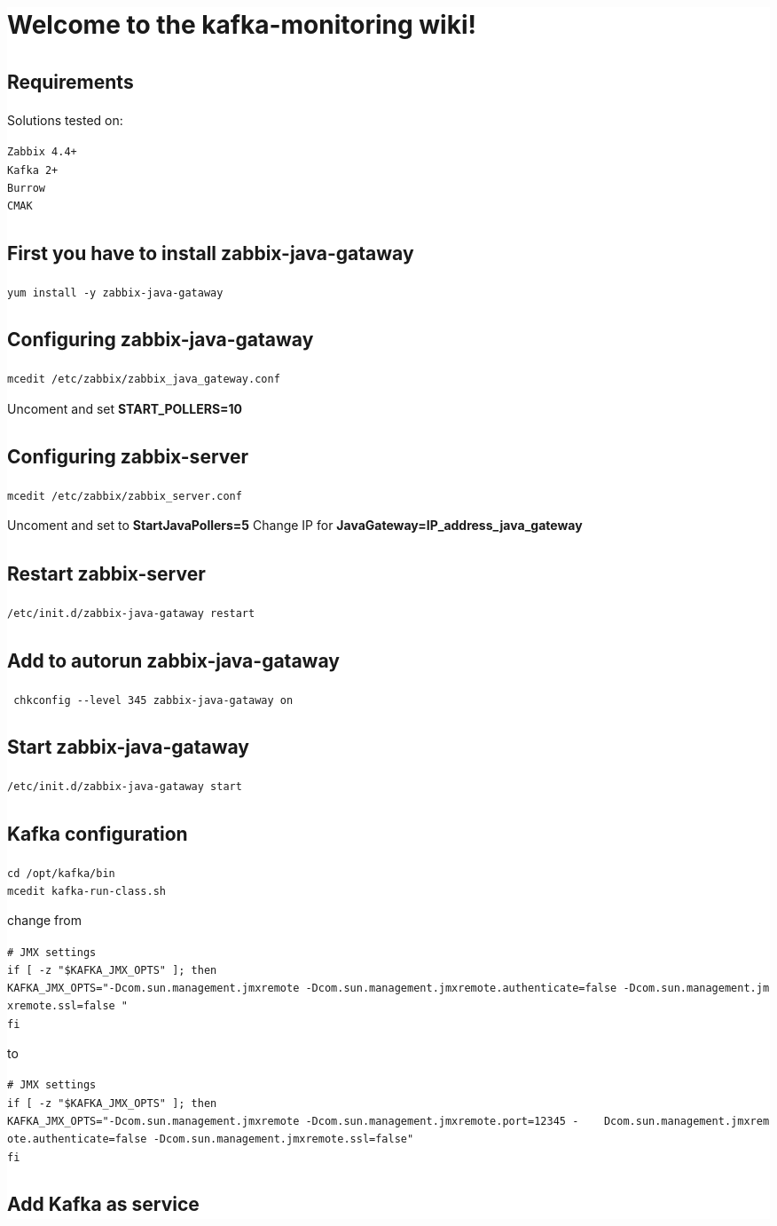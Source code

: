 # Welcome to the kafka-monitoring wiki!

## Requirements
Solutions tested on:
```
Zabbix 4.4+
Kafka 2+
Burrow
CMAK
```

## First you have to install zabbix-java-gataway
    yum install -y zabbix-java-gataway
## Configuring zabbix-java-gataway
    mcedit /etc/zabbix/zabbix_java_gateway.conf
Uncoment and set **START_POLLERS=10**
## Configuring zabbix-server
    mcedit /etc/zabbix/zabbix_server.conf
Uncoment and set to **StartJavaPollers=5**
Change IP for **JavaGateway=IP_address_java_gateway**
## Restart zabbix-server
    /etc/init.d/zabbix-java-gataway restart
## Add to autorun zabbix-java-gataway
     chkconfig --level 345 zabbix-java-gataway on
## Start zabbix-java-gataway
    /etc/init.d/zabbix-java-gataway start
## Kafka configuration

    cd /opt/kafka/bin
    mcedit kafka-run-class.sh

change from

    # JMX settings
    if [ -z "$KAFKA_JMX_OPTS" ]; then
    KAFKA_JMX_OPTS="-Dcom.sun.management.jmxremote -Dcom.sun.management.jmxremote.authenticate=false -Dcom.sun.management.jmxremote.ssl=false "
    fi

to

    # JMX settings
    if [ -z "$KAFKA_JMX_OPTS" ]; then
    KAFKA_JMX_OPTS="-Dcom.sun.management.jmxremote -Dcom.sun.management.jmxremote.port=12345 -    Dcom.sun.management.jmxremote.authenticate=false -Dcom.sun.management.jmxremote.ssl=false"
    fi
## Add Kafka as service
